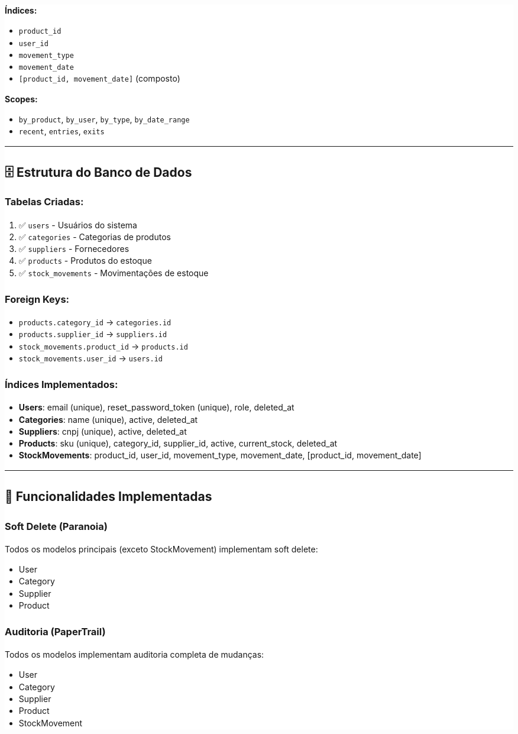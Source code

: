 **Índices:**
- `product_id`
- `user_id`
- `movement_type`
- `movement_date`
- `[product_id, movement_date]` (composto)

**Scopes:**
- `by_product`, `by_user`, `by_type`, `by_date_range`
- `recent`, `entries`, `exits`

---

## 🗄️ Estrutura do Banco de Dados

### Tabelas Criadas:
1. ✅ `users` - Usuários do sistema
2. ✅ `categories` - Categorias de produtos
3. ✅ `suppliers` - Fornecedores
4. ✅ `products` - Produtos do estoque
5. ✅ `stock_movements` - Movimentações de estoque

### Foreign Keys:
- `products.category_id` → `categories.id`
- `products.supplier_id` → `suppliers.id`
- `stock_movements.product_id` → `products.id`
- `stock_movements.user_id` → `users.id`

### Índices Implementados:
- **Users**: email (unique), reset_password_token (unique), role, deleted_at
- **Categories**: name (unique), active, deleted_at
- **Suppliers**: cnpj (unique), active, deleted_at
- **Products**: sku (unique), category_id, supplier_id, active, current_stock, deleted_at
- **StockMovements**: product_id, user_id, movement_type, movement_date, [product_id, movement_date]

---

## 🔧 Funcionalidades Implementadas

### Soft Delete (Paranoia)
Todos os modelos principais (exceto StockMovement) implementam soft delete:
- User
- Category
- Supplier
- Product

### Auditoria (PaperTrail)
Todos os modelos implementam auditoria completa de mudanças:
- User
- Category
- Supplier
- Product
- StockMovement
